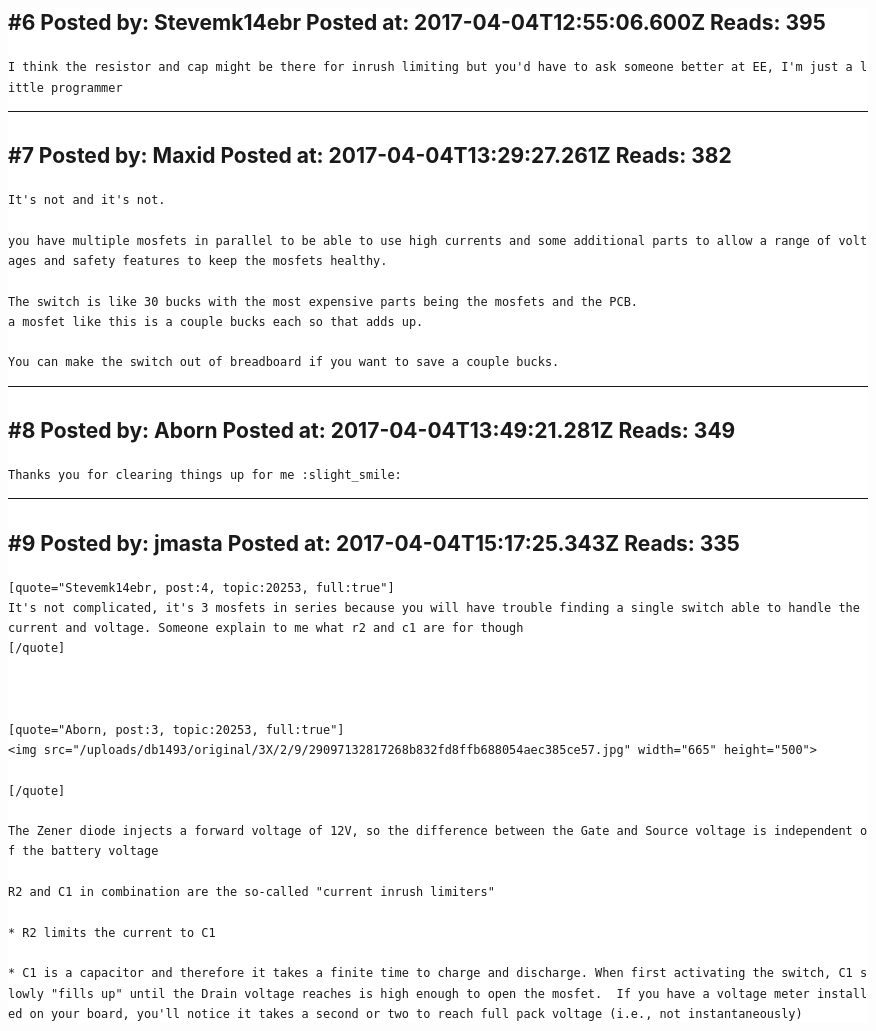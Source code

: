 ## \#6 Posted by: Stevemk14ebr Posted at: 2017-04-04T12:55:06.600Z Reads: 395

```
I think the resistor and cap might be there for inrush limiting but you'd have to ask someone better at EE, I'm just a little programmer
```

---
## \#7 Posted by: Maxid Posted at: 2017-04-04T13:29:27.261Z Reads: 382

```
It's not and it's not.

you have multiple mosfets in parallel to be able to use high currents and some additional parts to allow a range of voltages and safety features to keep the mosfets healthy.

The switch is like 30 bucks with the most expensive parts being the mosfets and the PCB.
a mosfet like this is a couple bucks each so that adds up.

You can make the switch out of breadboard if you want to save a couple bucks.
```

---
## \#8 Posted by: Aborn Posted at: 2017-04-04T13:49:21.281Z Reads: 349

```
Thanks you for clearing things up for me :slight_smile:
```

---
## \#9 Posted by: jmasta Posted at: 2017-04-04T15:17:25.343Z Reads: 335

```
[quote="Stevemk14ebr, post:4, topic:20253, full:true"]
It's not complicated, it's 3 mosfets in series because you will have trouble finding a single switch able to handle the current and voltage. Someone explain to me what r2 and c1 are for though
[/quote]



[quote="Aborn, post:3, topic:20253, full:true"]
<img src="/uploads/db1493/original/3X/2/9/29097132817268b832fd8ffb688054aec385ce57.jpg" width="665" height="500">

[/quote]

The Zener diode injects a forward voltage of 12V, so the difference between the Gate and Source voltage is independent of the battery voltage

R2 and C1 in combination are the so-called "current inrush limiters"

* R2 limits the current to C1

* C1 is a capacitor and therefore it takes a finite time to charge and discharge. When first activating the switch, C1 slowly "fills up" until the Drain voltage reaches is high enough to open the mosfet.  If you have a voltage meter installed on your board, you'll notice it takes a second or two to reach full pack voltage (i.e., not instantaneously)

```